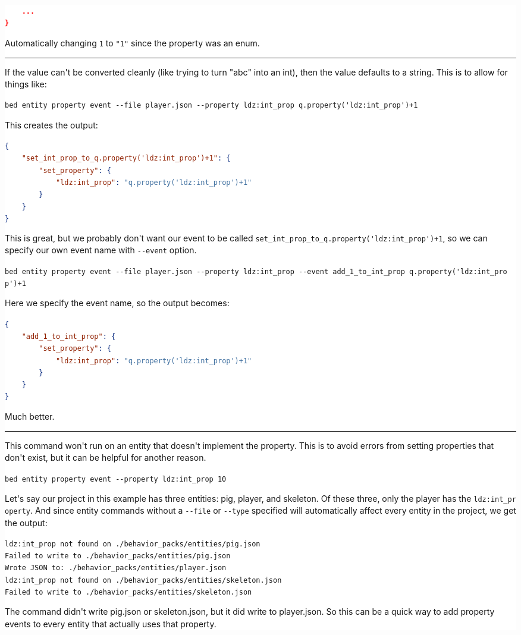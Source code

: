 ```json
    ...
}
```
Automatically changing `1` to `"1"` since the property was an enum.

---
If the value can't be converted cleanly (like trying to turn "abc" into an int), then the value defaults to a string. This is to allow for things like:
```
bed entity property event --file player.json --property ldz:int_prop q.property('ldz:int_prop')+1
```
This creates the output:
```json
{
    "set_int_prop_to_q.property('ldz:int_prop')+1": {
        "set_property": {
            "ldz:int_prop": "q.property('ldz:int_prop')+1"
        }
    }
}
```
This is great, but we probably don't want our event to be called `set_int_prop_to_q.property('ldz:int_prop')+1`, so we can specify our own event name with `--event` option.
```
bed entity property event --file player.json --property ldz:int_prop --event add_1_to_int_prop q.property('ldz:int_prop')+1
```
Here we specify the event name, so the output becomes:
```json
{
    "add_1_to_int_prop": {
        "set_property": {
            "ldz:int_prop": "q.property('ldz:int_prop')+1"
        }
    }
}
```
Much better.

---
This command won't run on an entity that doesn't implement the property. This is to avoid errors from setting properties that don't exist, but it can be helpful for another reason.
```
bed entity property event --property ldz:int_prop 10
```
Let's say our project in this example has three entities: pig, player, and skeleton. Of these three, only the player has the `ldz:int_property`. And since entity commands without a `--file` or `--type` specified will automatically affect every entity in the project, we get the output:
```
ldz:int_prop not found on ./behavior_packs/entities/pig.json
Failed to write to ./behavior_packs/entities/pig.json
Wrote JSON to: ./behavior_packs/entities/player.json
ldz:int_prop not found on ./behavior_packs/entities/skeleton.json
Failed to write to ./behavior_packs/entities/skeleton.json
```
The command didn't write pig.json or skeleton.json, but it did write to player.json. So this can be a quick way to add property events to every entity that actually uses that property.
